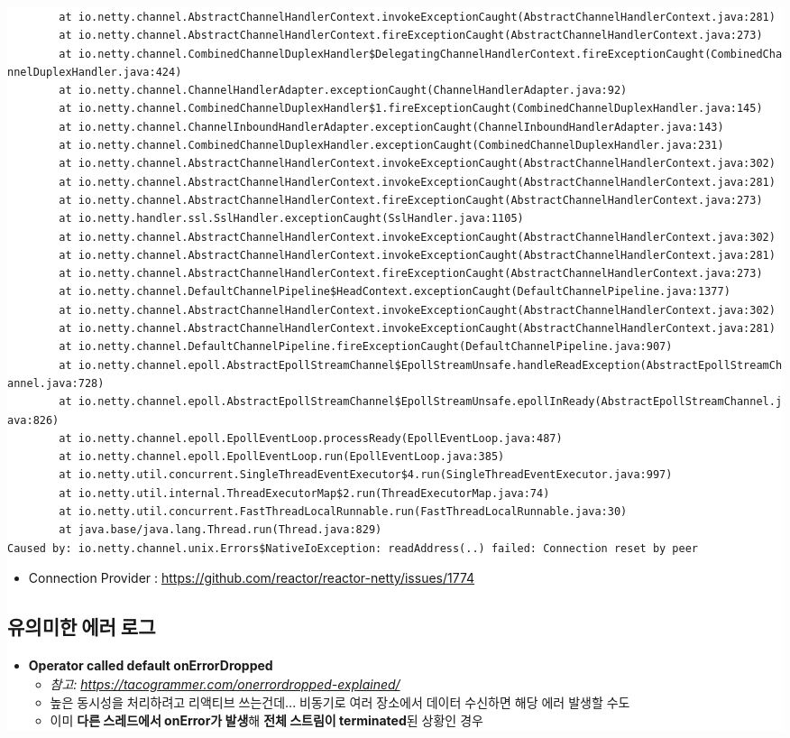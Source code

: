 ```
		at io.netty.channel.AbstractChannelHandlerContext.invokeExceptionCaught(AbstractChannelHandlerContext.java:281)
		at io.netty.channel.AbstractChannelHandlerContext.fireExceptionCaught(AbstractChannelHandlerContext.java:273)
		at io.netty.channel.CombinedChannelDuplexHandler$DelegatingChannelHandlerContext.fireExceptionCaught(CombinedChannelDuplexHandler.java:424)
		at io.netty.channel.ChannelHandlerAdapter.exceptionCaught(ChannelHandlerAdapter.java:92)
		at io.netty.channel.CombinedChannelDuplexHandler$1.fireExceptionCaught(CombinedChannelDuplexHandler.java:145)
		at io.netty.channel.ChannelInboundHandlerAdapter.exceptionCaught(ChannelInboundHandlerAdapter.java:143)
		at io.netty.channel.CombinedChannelDuplexHandler.exceptionCaught(CombinedChannelDuplexHandler.java:231)
		at io.netty.channel.AbstractChannelHandlerContext.invokeExceptionCaught(AbstractChannelHandlerContext.java:302)
		at io.netty.channel.AbstractChannelHandlerContext.invokeExceptionCaught(AbstractChannelHandlerContext.java:281)
		at io.netty.channel.AbstractChannelHandlerContext.fireExceptionCaught(AbstractChannelHandlerContext.java:273)
		at io.netty.handler.ssl.SslHandler.exceptionCaught(SslHandler.java:1105)
		at io.netty.channel.AbstractChannelHandlerContext.invokeExceptionCaught(AbstractChannelHandlerContext.java:302)
		at io.netty.channel.AbstractChannelHandlerContext.invokeExceptionCaught(AbstractChannelHandlerContext.java:281)
		at io.netty.channel.AbstractChannelHandlerContext.fireExceptionCaught(AbstractChannelHandlerContext.java:273)
		at io.netty.channel.DefaultChannelPipeline$HeadContext.exceptionCaught(DefaultChannelPipeline.java:1377)
		at io.netty.channel.AbstractChannelHandlerContext.invokeExceptionCaught(AbstractChannelHandlerContext.java:302)
		at io.netty.channel.AbstractChannelHandlerContext.invokeExceptionCaught(AbstractChannelHandlerContext.java:281)
		at io.netty.channel.DefaultChannelPipeline.fireExceptionCaught(DefaultChannelPipeline.java:907)
		at io.netty.channel.epoll.AbstractEpollStreamChannel$EpollStreamUnsafe.handleReadException(AbstractEpollStreamChannel.java:728)
		at io.netty.channel.epoll.AbstractEpollStreamChannel$EpollStreamUnsafe.epollInReady(AbstractEpollStreamChannel.java:826)
		at io.netty.channel.epoll.EpollEventLoop.processReady(EpollEventLoop.java:487)
		at io.netty.channel.epoll.EpollEventLoop.run(EpollEventLoop.java:385)
		at io.netty.util.concurrent.SingleThreadEventExecutor$4.run(SingleThreadEventExecutor.java:997)
		at io.netty.util.internal.ThreadExecutorMap$2.run(ThreadExecutorMap.java:74)
		at io.netty.util.concurrent.FastThreadLocalRunnable.run(FastThreadLocalRunnable.java:30)
		at java.base/java.lang.Thread.run(Thread.java:829)
Caused by: io.netty.channel.unix.Errors$NativeIoException: readAddress(..) failed: Connection reset by peer
```
- Connection Provider : https://github.com/reactor/reactor-netty/issues/1774

## 유의미한 에러 로그
- **Operator called default onErrorDropped**
  - *참고: https://tacogrammer.com/onerrordropped-explained/*
  - 높은 동시성을 처리하려고 리액티브 쓰는건데... 비동기로 여러 장소에서 데이터 수신하면 해당 에러 발생할 수도
  - 이미 **다른 스레드에서 onError가 발생**해 **전체 스트림이 terminated**된 상황인 경우
